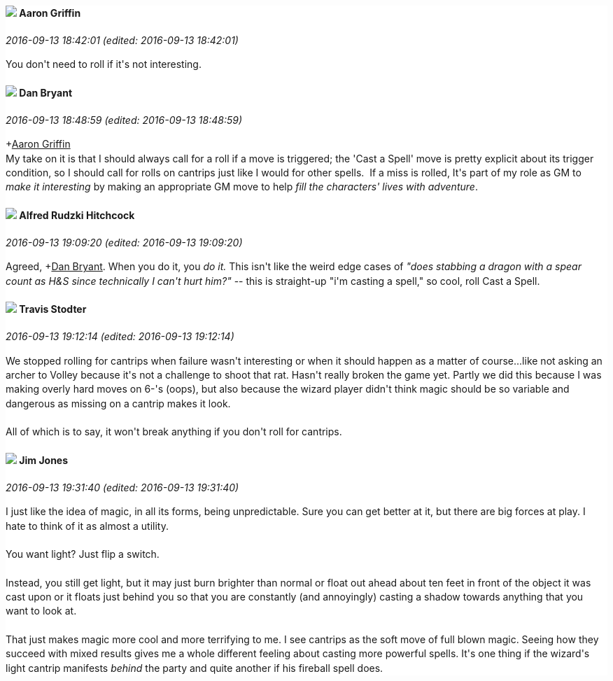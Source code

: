 
<div id='comment z12lw3gqrnjtv1cpy04citsblmzzhzkzvuw0k'>
  <h4><img src='{{site.baseurl}}//images/avatars/103667855585775066713_photo.jpg'> Aaron Griffin</h4>
      <p><cite>2016-09-13 18:42:01 (edited: 2016-09-13 18:42:01)</cite></p>
        <p>You don&#39;t need to roll if it&#39;s not interesting.</p>
</div>
        

<div id='comment z12lw3gqrnjtv1cpy04citsblmzzhzkzvuw0k'>
  <h4><img src='{{site.baseurl}}//images/avatars/104561179674739270437_photo.jpg'> Dan Bryant</h4>
      <p><cite>2016-09-13 18:48:59 (edited: 2016-09-13 18:48:59)</cite></p>
        <p><span class="proflinkWrapper"><span class="proflinkPrefix">+</span><a class="proflink" href="https://plus.google.com/103667855585775066713" oid="103667855585775066713">Aaron Griffin</a></span><br />My take on it is that I should always call for a roll if a move is triggered; the &#39;Cast a Spell&#39; move is pretty explicit about its trigger condition, so I should call for rolls on cantrips just like I would for other spells.  If a miss is rolled, It&#39;s part of my role as GM to <i>make it interesting</i> by making an appropriate GM move to help <i>fill the characters&#39; lives with adventure</i>.</p>
</div>
        

<div id='comment z12lw3gqrnjtv1cpy04citsblmzzhzkzvuw0k'>
  <h4><img src='{{site.baseurl}}//images/avatars/100812462809734403456_photo.jpg'> Alfred Rudzki Hitchcock</h4>
      <p><cite>2016-09-13 19:09:20 (edited: 2016-09-13 19:09:20)</cite></p>
        <p>Agreed, <span class="proflinkWrapper"><span class="proflinkPrefix">+</span><a class="proflink" href="https://plus.google.com/104561179674739270437" oid="104561179674739270437">Dan Bryant</a></span>. When you do it, you <i>do it.</i> This isn&#39;t like the weird edge cases of <i>&quot;does stabbing a dragon with a spear count as H&amp;S since technically I can&#39;t hurt him?&quot;</i> -- this is straight-up &quot;i&#39;m casting a spell,&quot; so cool, roll Cast a Spell.</p>
</div>
        

<div id='comment z12lw3gqrnjtv1cpy04citsblmzzhzkzvuw0k'>
  <h4><img src='{{site.baseurl}}//images/avatars/105570144014131593719_photo.jpg'> Travis Stodter</h4>
      <p><cite>2016-09-13 19:12:14 (edited: 2016-09-13 19:12:14)</cite></p>
        <p>We stopped rolling for cantrips when failure wasn&#39;t interesting or when it should happen as a matter of course...like not asking an archer to Volley because it&#39;s not a challenge to shoot that rat. Hasn&#39;t really broken the game yet. Partly we did this because I was making overly hard moves on 6-&#39;s (oops), but also because the wizard player didn&#39;t think magic should be so variable and dangerous as missing on a cantrip makes it look.<br /><br />All of which is to say, it won&#39;t break anything if you don&#39;t roll for cantrips.</p>
</div>
        

<div id='comment z12lw3gqrnjtv1cpy04citsblmzzhzkzvuw0k'>
  <h4><img src='{{site.baseurl}}//images/avatars/114075227630675466545_photo.jpg'> Jim Jones</h4>
      <p><cite>2016-09-13 19:31:40 (edited: 2016-09-13 19:31:40)</cite></p>
        <p>I just like the idea of magic, in all its forms, being unpredictable. Sure you can get better at it, but there are big forces at play. I hate to think of it as almost a utility.<br /><br />You want light? Just flip a switch.<br /><br />Instead, you still get light, but it may just burn brighter than normal or float out ahead about ten feet in front of the object it was cast upon or it floats just behind you so that you are constantly (and annoyingly) casting a shadow towards anything that you want to look at. <br /><br />That just makes magic more cool and more terrifying to me. I see cantrips as the soft move of full blown magic. Seeing how they succeed with mixed results gives me a whole different feeling about casting more powerful spells. It&#39;s one thing if the wizard&#39;s light cantrip manifests <i>behind</i> the party and quite another if his fireball spell does.</p>
</div>
        